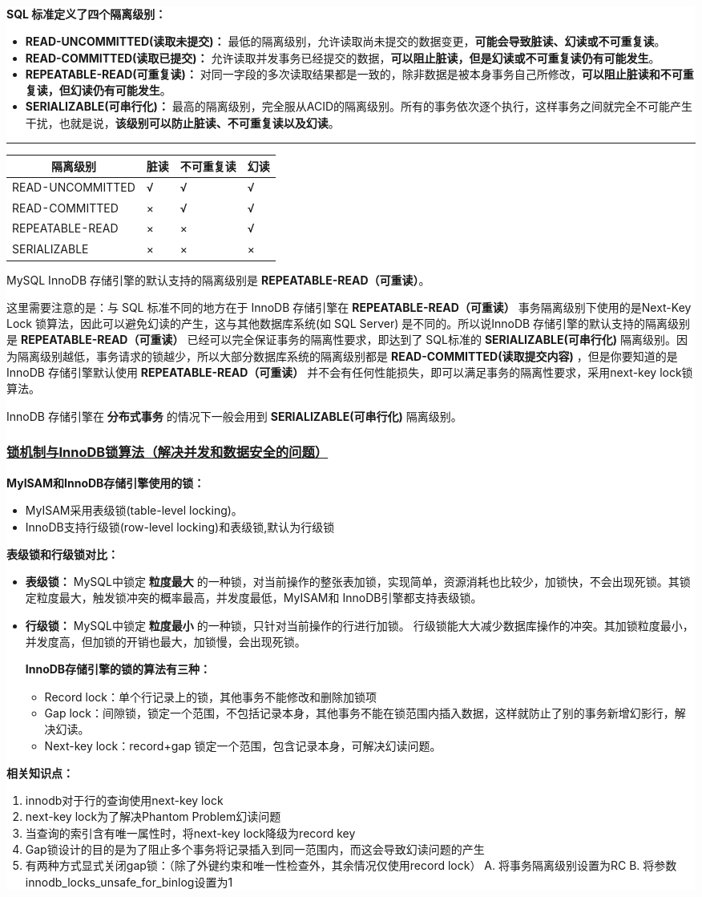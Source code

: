 **SQL 标准定义了四个隔离级别：**

- **READ-UNCOMMITTED(读取未提交)：** 最低的隔离级别，允许读取尚未提交的数据变更，**可能会导致脏读、幻读或不可重复读**。
- **READ-COMMITTED(读取已提交)：** 允许读取并发事务已经提交的数据，**可以阻止脏读，但是幻读或不可重复读仍有可能发生**。
- **REPEATABLE-READ(可重复读)：** 对同一字段的多次读取结果都是一致的，除非数据是被本身事务自己所修改，**可以阻止脏读和不可重复读，但幻读仍有可能发生**。
- **SERIALIZABLE(可串行化)：** 最高的隔离级别，完全服从ACID的隔离级别。所有的事务依次逐个执行，这样事务之间就完全不可能产生干扰，也就是说，**该级别可以防止脏读、不可重复读以及幻读**。

------

| 隔离级别         | 脏读 | 不可重复读 | 幻读 |
| ---------------- | ---- | ---------- | ---- |
| READ-UNCOMMITTED | √    | √          | √    |
| READ-COMMITTED   | ×    | √          | √    |
| REPEATABLE-READ  | ×    | ×          | √    |
| SERIALIZABLE     | ×    | ×          | ×    |

MySQL InnoDB 存储引擎的默认支持的隔离级别是 **REPEATABLE-READ（可重读）**。

这里需要注意的是：与 SQL 标准不同的地方在于 InnoDB 存储引擎在 **REPEATABLE-READ（可重读）** 事务隔离级别下使用的是Next-Key Lock 锁算法，因此可以避免幻读的产生，这与其他数据库系统(如 SQL Server) 是不同的。所以说InnoDB 存储引擎的默认支持的隔离级别是 **REPEATABLE-READ（可重读）** 已经可以完全保证事务的隔离性要求，即达到了 SQL标准的 **SERIALIZABLE(可串行化)** 隔离级别。因为隔离级别越低，事务请求的锁越少，所以大部分数据库系统的隔离级别都是 **READ-COMMITTED(读取提交内容)** ，但是你要知道的是InnoDB 存储引擎默认使用 **REPEATABLE-READ（可重读）** 并不会有任何性能损失，即可以满足事务的隔离性要求，采用next-key lock锁算法。

InnoDB 存储引擎在 **分布式事务** 的情况下一般会用到 **SERIALIZABLE(可串行化)** 隔离级别。

### [锁机制与InnoDB锁算法（解决并发和数据安全的问题）](https://snailclimb.gitee.io/javaguide/#/docs/database/MySQL?id=锁机制与innodb锁算法)

**MyISAM和InnoDB存储引擎使用的锁：**

- MyISAM采用表级锁(table-level locking)。
- InnoDB支持行级锁(row-level locking)和表级锁,默认为行级锁

**表级锁和行级锁对比：**

- **表级锁：** MySQL中锁定 **粒度最大** 的一种锁，对当前操作的整张表加锁，实现简单，资源消耗也比较少，加锁快，不会出现死锁。其锁定粒度最大，触发锁冲突的概率最高，并发度最低，MyISAM和 InnoDB引擎都支持表级锁。

- **行级锁：** MySQL中锁定 **粒度最小** 的一种锁，只针对当前操作的行进行加锁。 行级锁能大大减少数据库操作的冲突。其加锁粒度最小，并发度高，但加锁的开销也最大，加锁慢，会出现死锁。

  **InnoDB存储引擎的锁的算法有三种：**

  - Record lock：单个行记录上的锁，其他事务不能修改和删除加锁项
  - Gap lock：间隙锁，锁定一个范围，不包括记录本身，其他事务不能在锁范围内插入数据，这样就防止了别的事务新增幻影行，解决幻读。
  - Next-key lock：record+gap 锁定一个范围，包含记录本身，可解决幻读问题。

**相关知识点：**

1. innodb对于行的查询使用next-key lock
2. next-key lock为了解决Phantom Problem幻读问题
3. 当查询的索引含有唯一属性时，将next-key lock降级为record key
4. Gap锁设计的目的是为了阻止多个事务将记录插入到同一范围内，而这会导致幻读问题的产生
5. 有两种方式显式关闭gap锁：（除了外键约束和唯一性检查外，其余情况仅使用record lock） A. 将事务隔离级别设置为RC B. 将参数innodb_locks_unsafe_for_binlog设置为1
